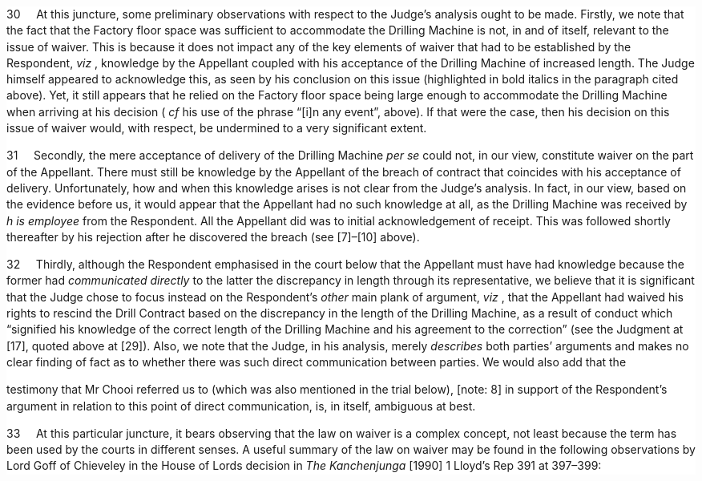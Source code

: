 30     At this juncture, some preliminary observations with respect to the Judge’s analysis ought to be made. Firstly, we note that the fact that the Factory floor space was sufficient to accommodate the Drilling Machine is not, in and of itself, relevant to the issue of waiver. This is because it does not impact any of the key elements of waiver that had to be established by the Respondent, _viz_ , knowledge by the Appellant coupled with his acceptance of the Drilling Machine of increased length. The Judge himself appeared to acknowledge this, as seen by his conclusion on this issue (highlighted in bold italics in the paragraph cited above). Yet, it still appears that he relied on the Factory floor space being large enough to accommodate the Drilling Machine when arriving at his decision ( _cf_ his use of the phrase “[i]n any event”, above). If that were the case, then his decision on this issue of waiver would, with respect, be undermined to a very significant extent. 

31     Secondly, the mere acceptance of delivery of the Drilling Machine _per se_ could not, in our view, constitute waiver on the part of the Appellant. There must still be knowledge by the Appellant of the breach of contract that coincides with his acceptance of delivery. Unfortunately, how and when this knowledge arises is not clear from the Judge’s analysis. In fact, in our view, based on the evidence before us, it would appear that the Appellant had no such knowledge at all, as the Drilling Machine was received by _h is employee_ from the Respondent. All the Appellant did was to initial acknowledgement of receipt. This was followed shortly thereafter by his rejection after he discovered the breach (see [7]–[10] above). 


32     Thirdly, although the Respondent emphasised in the court below that the Appellant must have had knowledge because the former had _communicated directly_ to the latter the discrepancy in length through its representative, we believe that it is significant that the Judge chose to focus instead on the Respondent’s _other_ main plank of argument, _viz_ , that the Appellant had waived his rights to rescind the Drill Contract based on the discrepancy in the length of the Drilling Machine, as a result of conduct which “signified his knowledge of the correct length of the Drilling Machine and his agreement to the correction” (see the Judgment at [17], quoted above at [29]). Also, we note that the Judge, in his analysis, merely _describes_ both parties’ arguments and makes no clear finding of fact as to whether there was such direct communication between parties. We would also add that the 

testimony that Mr Chooi referred us to (which was also mentioned in the trial below), [note: 8] in support of the Respondent’s argument in relation to this point of direct communication, is, in itself, ambiguous at best. 

33     At this particular juncture, it bears observing that the law on waiver is a complex concept, not least because the term has been used by the courts in different senses. A useful summary of the law on waiver may be found in the following observations by Lord Goff of Chieveley in the House of Lords decision in _The Kanchenjunga_ [1990] 1 Lloyd’s Rep 391 at 397–399: 
